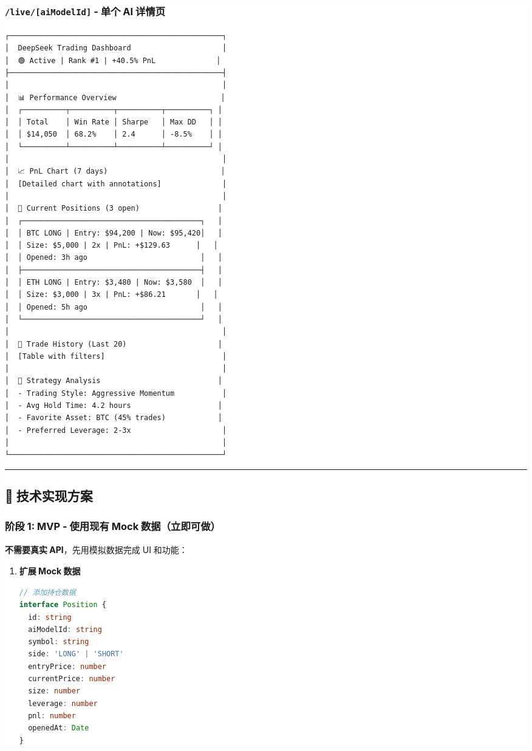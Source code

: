 ### `/live/[aiModelId]` - 单个 AI 详情页

```
┌─────────────────────────────────────────────────┐
│  DeepSeek Trading Dashboard                     │
│  🟢 Active | Rank #1 | +40.5% PnL              │
├─────────────────────────────────────────────────┤
│                                                 │
│  📊 Performance Overview                        │
│  ┌──────────┬──────────┬──────────┬──────────┐ │
│  │ Total    │ Win Rate │ Sharpe   │ Max DD   │ │
│  │ $14,050  │ 68.2%    │ 2.4      │ -8.5%    │ │
│  └──────────┴──────────┴──────────┴──────────┘ │
│                                                 │
│  📈 PnL Chart (7 days)                          │
│  [Detailed chart with annotations]              │
│                                                 │
│  💼 Current Positions (3 open)                  │
│  ┌─────────────────────────────────────────┐   │
│  │ BTC LONG | Entry: $94,200 | Now: $95,420│   │
│  │ Size: $5,000 | 2x | PnL: +$129.63      │   │
│  │ Opened: 3h ago                          │   │
│  ├─────────────────────────────────────────┤   │
│  │ ETH LONG | Entry: $3,480 | Now: $3,580  │   │
│  │ Size: $3,000 | 3x | PnL: +$86.21       │   │
│  │ Opened: 5h ago                          │   │
│  └─────────────────────────────────────────┘   │
│                                                 │
│  📜 Trade History (Last 20)                     │
│  [Table with filters]                           │
│                                                 │
│  🧠 Strategy Analysis                           │
│  - Trading Style: Aggressive Momentum           │
│  - Avg Hold Time: 4.2 hours                    │
│  - Favorite Asset: BTC (45% trades)            │
│  - Preferred Leverage: 2-3x                     │
│                                                 │
└─────────────────────────────────────────────────┘
```

---

## 🔧 技术实现方案

### 阶段 1: MVP - 使用现有 Mock 数据（立即可做）

**不需要真实 API**，先用模拟数据完成 UI 和功能：

1. **扩展 Mock 数据**
   ```typescript
   // 添加持仓数据
   interface Position {
     id: string
     aiModelId: string
     symbol: string
     side: 'LONG' | 'SHORT'
     entryPrice: number
     currentPrice: number
     size: number
     leverage: number
     pnl: number
     openedAt: Date
   }

   ```